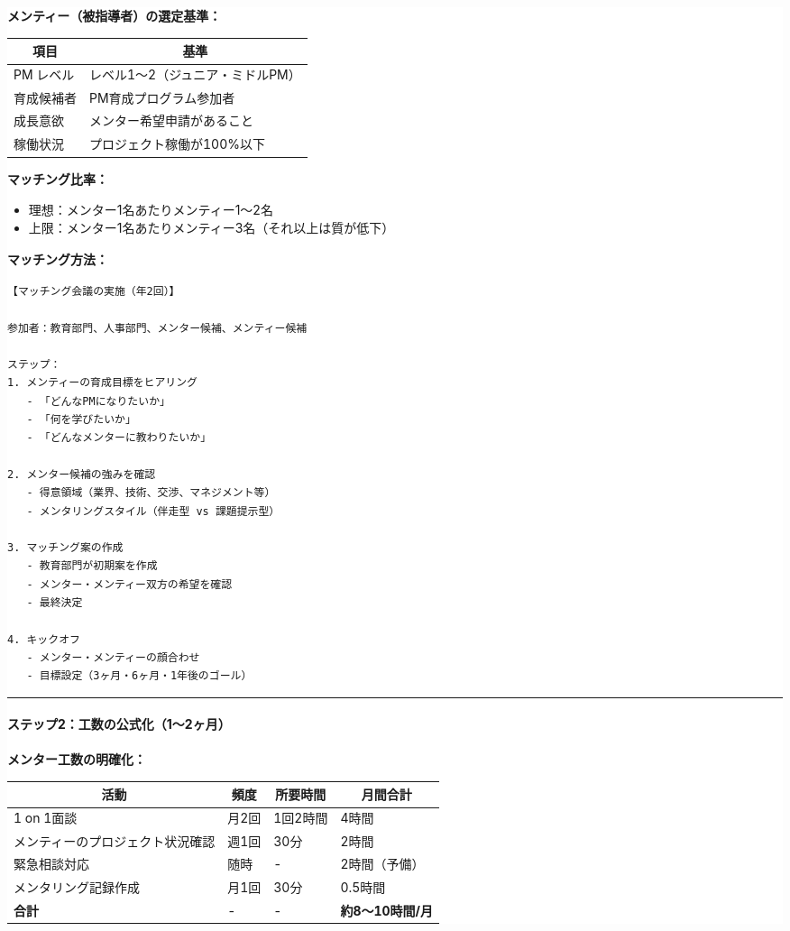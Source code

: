 **メンティー（被指導者）の選定基準：**

| 項目 | 基準 |
|-----|------|
| PM レベル | レベル1〜2（ジュニア・ミドルPM） |
| 育成候補者 | PM育成プログラム参加者 |
| 成長意欲 | メンター希望申請があること |
| 稼働状況 | プロジェクト稼働が100%以下 |

**マッチング比率：**
- 理想：メンター1名あたりメンティー1〜2名
- 上限：メンター1名あたりメンティー3名（それ以上は質が低下）

**マッチング方法：**

```
【マッチング会議の実施（年2回）】

参加者：教育部門、人事部門、メンター候補、メンティー候補

ステップ：
1. メンティーの育成目標をヒアリング
   - 「どんなPMになりたいか」
   - 「何を学びたいか」
   - 「どんなメンターに教わりたいか」

2. メンター候補の強みを確認
   - 得意領域（業界、技術、交渉、マネジメント等）
   - メンタリングスタイル（伴走型 vs 課題提示型）

3. マッチング案の作成
   - 教育部門が初期案を作成
   - メンター・メンティー双方の希望を確認
   - 最終決定

4. キックオフ
   - メンター・メンティーの顔合わせ
   - 目標設定（3ヶ月・6ヶ月・1年後のゴール）
```

---

#### ステップ2：工数の公式化（1〜2ヶ月）

**メンター工数の明確化：**

| 活動 | 頻度 | 所要時間 | 月間合計 |
|-----|------|---------|---------|
| 1 on 1面談 | 月2回 | 1回2時間 | 4時間 |
| メンティーのプロジェクト状況確認 | 週1回 | 30分 | 2時間 |
| 緊急相談対応 | 随時 | - | 2時間（予備） |
| メンタリング記録作成 | 月1回 | 30分 | 0.5時間 |
| **合計** | - | - | **約8〜10時間/月** |
